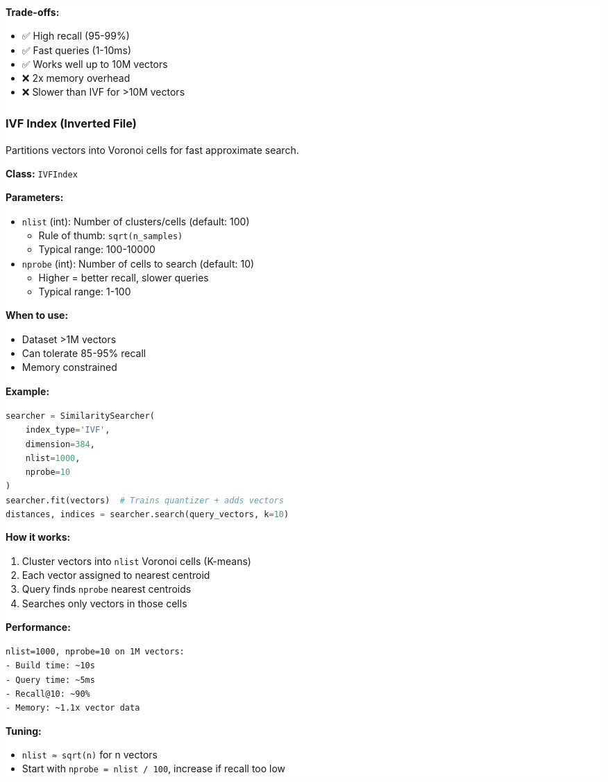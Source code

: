 **Trade-offs:**
- ✅ High recall (95-99%)
- ✅ Fast queries (1-10ms)
- ✅ Works well up to 10M vectors
- ❌ 2x memory overhead
- ❌ Slower than IVF for >10M vectors

### IVF Index (Inverted File)

Partitions vectors into Voronoi cells for fast approximate search.

**Class:** `IVFIndex`

**Parameters:**
- `nlist` (int): Number of clusters/cells (default: 100)
  - Rule of thumb: `sqrt(n_samples)`
  - Typical range: 100-10000
- `nprobe` (int): Number of cells to search (default: 10)
  - Higher = better recall, slower queries
  - Typical range: 1-100

**When to use:**
- Dataset >1M vectors
- Can tolerate 85-95% recall
- Memory constrained

**Example:**
```python
searcher = SimilaritySearcher(
    index_type='IVF',
    dimension=384,
    nlist=1000,
    nprobe=10
)
searcher.fit(vectors)  # Trains quantizer + adds vectors
distances, indices = searcher.search(query_vectors, k=10)
```

**How it works:**
1. Cluster vectors into `nlist` Voronoi cells (K-means)
2. Each vector assigned to nearest centroid
3. Query finds `nprobe` nearest centroids
4. Searches only vectors in those cells

**Performance:**
```
nlist=1000, nprobe=10 on 1M vectors:
- Build time: ~10s
- Query time: ~5ms
- Recall@10: ~90%
- Memory: ~1.1x vector data
```

**Tuning:**
- `nlist ≈ sqrt(n)` for n vectors
- Start with `nprobe = nlist / 100`, increase if recall too low
